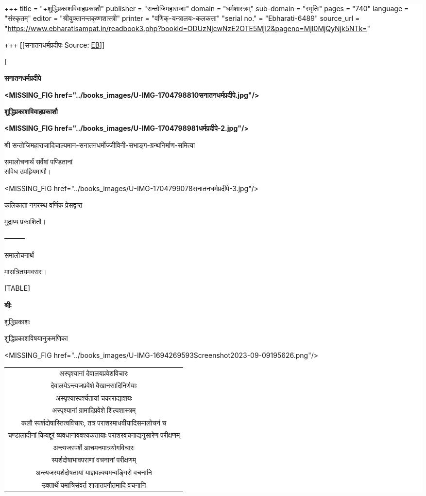 +++
title = "+शुद्धिप्रकाशविवाहप्रकाशौ"
publisher = "सन्तोजिमहाराजाः"
domain = "धर्मशास्त्रम्"
sub-domain = "स्मृतिः"
pages = "740"
language = "संस्कृतम्"
editor = "श्रीयुक्तानन्तकृष्णशास्त्री"
printer = "वणिक्-यन्त्रालयः-कलकत्ता"
"serial no." = "Ebharati-6489"
source_url = "https://www.ebharatisampat.in/readbook3.php?bookid=ODUzNjcwNzE2OTE5MjI2&pageno=MjI0MjQyNjk5NTk="

+++
[[सनातनधर्मप्रदीपः	Source: [EB](https://www.ebharatisampat.in/readbook3.php?bookid=ODUzNjcwNzE2OTE5MjI2&pageno=MjI0MjQyNjk5NTk=)]]

\[

**सनातनधर्मप्रदीपे**

**<MISSING_FIG href="../books_images/U-IMG-1704798810सनातनधर्मप्रदीपे.jpg"/>**

**शुद्धिप्रकाशविवाहप्रकाशौ**

**<MISSING_FIG href="../books_images/U-IMG-1704798981धर्मप्रदीपे-2.jpg"/>**

श्री सन्तोजिमहाराजादिचाल्यमान-सनातनधर्मोज्जीविनी-सभाङ्ग-ग्रन्थनिर्माण-समित्या

समालोचनार्थं सर्वेषां पण्डितानां  
सविध उपहृियमाणौ।

<MISSING_FIG href="../books_images/U-IMG-1704799078सनातनधर्मप्रदीपे-3.jpg"/>

कलिकाता नगरस्थ वर्णिक प्रेसद्वारा

मुद्राप्य प्रकाशितौ।

———

 समालोचनार्थं  

मासत्रितयमवसरः।

[TABLE]

**श्रीः**

शुद्धिप्रकाशः

शुद्धिप्रकाशविषयानुक्रमणिका

<MISSING_FIG href="../books_images/U-IMG-1694269593Screenshot2023-09-09195626.png"/>

|                                                                            |
|:--------------------------------------------------------------------------:|
|                      अस्पृश्यानां देवालयप्रवेशविचारः                       |
|                  देवालयेऽन्त्यजप्रवेशे वैखानसादिनिर्णयाः                   |
|                    अस्पृश्यास्पर्श्यतायां चकाराद्याशयः                     |
|                अस्पृश्यानां ग्रामादिप्रवेशे शिल्पशास्त्रम्                 |
|       कलौ स्पर्शदोषास्तित्वविचारः, तत्र पराशरमाधवीयादिसमालोचनं च |        |
| चण्डालादीनां कियद्दूरं व्यवधानाववश्यकतायाः पराशरवचनाद्यनुसारेण परीक्षणम् | |
|                     अन्त्यजस्पर्शे आचमनमात्रयोगविचारः                      |
|                   स्पर्शदोषाभावपराणां वचनानां परीक्षणम्                    |
|            अन्त्यजस्पर्शदोषतायां याज्ञवल्क्यमन्वङ्गिरो वचनानि |            |
|                उक्तार्थे यमात्रिसंवर्त शातातपगौतमादि वचनानि                |

[^1]: "ध्य स्थाने ध्द्य इति बहुषु स्थलेषु संशोधकानां नूतनेन परिचयेन संजातम् इत्यत्यत्र संसृज्यते, एवं चोक्तशुद्धिरुपरितनेषु स्थलेषु विद्यमानान संग्रहीष्यते ।"